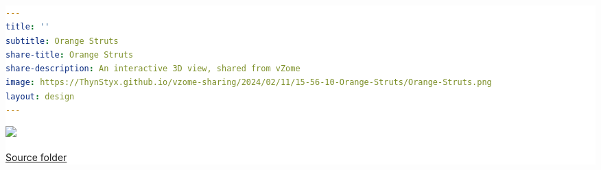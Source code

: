 ```yaml
---
title: ''
subtitle: Orange Struts
share-title: Orange Struts
share-description: An interactive 3D view, shared from vZome
image: https://ThynStyx.github.io/vzome-sharing/2024/02/11/15-56-10-Orange-Struts/Orange-Struts.png
layout: design
---
```


  <vzome-viewer style="width: 100%; height: 60vh"
       src="https://ThynStyx.github.io/vzome-sharing/2024/02/11/15-56-10-Orange-Struts/Orange-Struts.vZome" >
    <img  style="width: 100%"
       src="https://ThynStyx.github.io/vzome-sharing/2024/02/11/15-56-10-Orange-Struts/Orange-Struts.png" >
  </vzome-viewer>

[Source folder](<https://github.com/ThynStyx/vzome-sharing/tree/main/2024/02/11/15-56-10-Orange-Struts/>)
